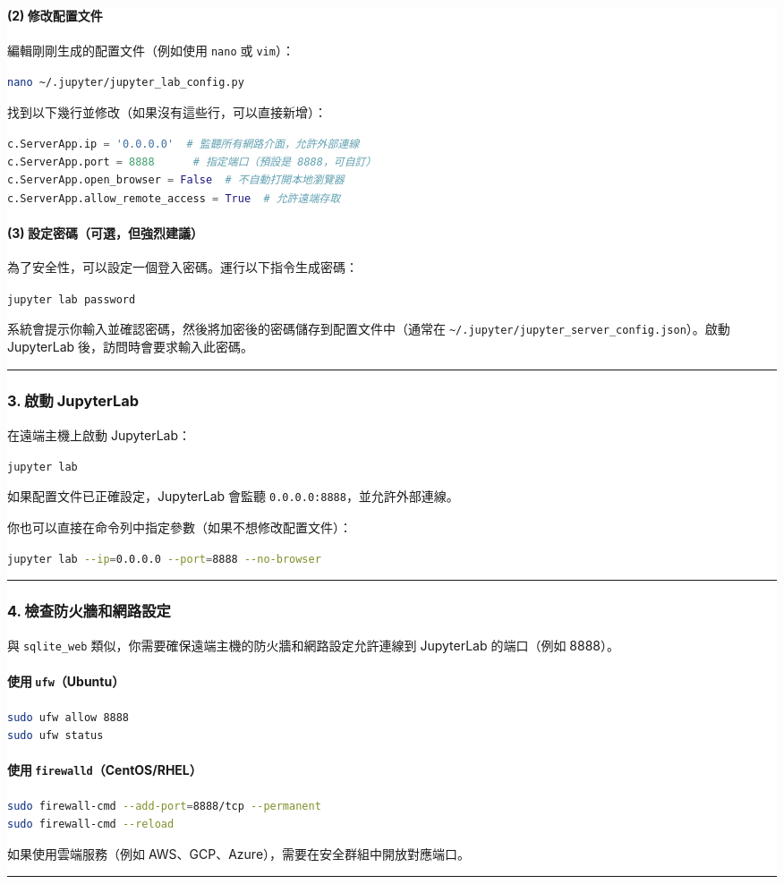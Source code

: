 #### (2) 修改配置文件
編輯剛剛生成的配置文件（例如使用 `nano` 或 `vim`）：
```bash
nano ~/.jupyter/jupyter_lab_config.py
```
找到以下幾行並修改（如果沒有這些行，可以直接新增）：
```python
c.ServerApp.ip = '0.0.0.0'  # 監聽所有網路介面，允許外部連線
c.ServerApp.port = 8888      # 指定端口（預設是 8888，可自訂）
c.ServerApp.open_browser = False  # 不自動打開本地瀏覽器
c.ServerApp.allow_remote_access = True  # 允許遠端存取
```

#### (3) 設定密碼（可選，但強烈建議）
為了安全性，可以設定一個登入密碼。運行以下指令生成密碼：
```bash
jupyter lab password
```
系統會提示你輸入並確認密碼，然後將加密後的密碼儲存到配置文件中（通常在 `~/.jupyter/jupyter_server_config.json`）。啟動 JupyterLab 後，訪問時會要求輸入此密碼。

---

### 3. 啟動 JupyterLab
在遠端主機上啟動 JupyterLab：
```bash
jupyter lab
```
如果配置文件已正確設定，JupyterLab 會監聽 `0.0.0.0:8888`，並允許外部連線。

你也可以直接在命令列中指定參數（如果不想修改配置文件）：
```bash
jupyter lab --ip=0.0.0.0 --port=8888 --no-browser
```

---

### 4. 檢查防火牆和網路設定
與 `sqlite_web` 類似，你需要確保遠端主機的防火牆和網路設定允許連線到 JupyterLab 的端口（例如 8888）。

#### 使用 `ufw`（Ubuntu）
```bash
sudo ufw allow 8888
sudo ufw status
```

#### 使用 `firewalld`（CentOS/RHEL）
```bash
sudo firewall-cmd --add-port=8888/tcp --permanent
sudo firewall-cmd --reload
```

如果使用雲端服務（例如 AWS、GCP、Azure），需要在安全群組中開放對應端口。

---
